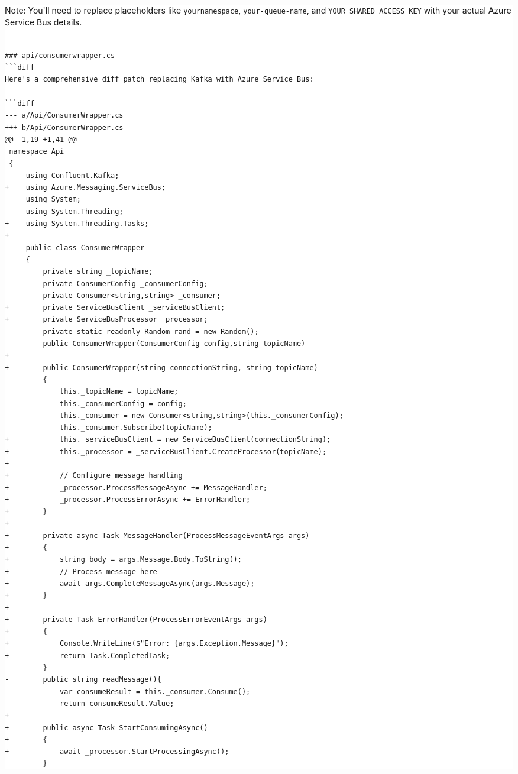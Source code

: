 Note: You'll need to replace placeholders like `yournamespace`, `your-queue-name`, and `YOUR_SHARED_ACCESS_KEY` with your actual Azure Service Bus details.
```

### api/consumerwrapper.cs
```diff
Here's a comprehensive diff patch replacing Kafka with Azure Service Bus:

```diff
--- a/Api/ConsumerWrapper.cs
+++ b/Api/ConsumerWrapper.cs
@@ -1,19 +1,41 @@
 namespace Api
 {
-    using Confluent.Kafka;
+    using Azure.Messaging.ServiceBus;
     using System;
     using System.Threading;
+    using System.Threading.Tasks;
+
     public class ConsumerWrapper
     {
         private string _topicName;
-        private ConsumerConfig _consumerConfig;
-        private Consumer<string,string> _consumer;
+        private ServiceBusClient _serviceBusClient;
+        private ServiceBusProcessor _processor;
         private static readonly Random rand = new Random();
-        public ConsumerWrapper(ConsumerConfig config,string topicName)
+
+        public ConsumerWrapper(string connectionString, string topicName)
         {
             this._topicName = topicName;
-            this._consumerConfig = config;
-            this._consumer = new Consumer<string,string>(this._consumerConfig);
-            this._consumer.Subscribe(topicName);
+            this._serviceBusClient = new ServiceBusClient(connectionString);
+            this._processor = _serviceBusClient.CreateProcessor(topicName);
+
+            // Configure message handling
+            _processor.ProcessMessageAsync += MessageHandler;
+            _processor.ProcessErrorAsync += ErrorHandler;
+        }
+
+        private async Task MessageHandler(ProcessMessageEventArgs args)
+        {
+            string body = args.Message.Body.ToString();
+            // Process message here
+            await args.CompleteMessageAsync(args.Message);
+        }
+
+        private Task ErrorHandler(ProcessErrorEventArgs args)
+        {
+            Console.WriteLine($"Error: {args.Exception.Message}");
+            return Task.CompletedTask;
         }
-        public string readMessage(){
-            var consumeResult = this._consumer.Consume();
-            return consumeResult.Value;
+
+        public async Task StartConsumingAsync()
+        {
+            await _processor.StartProcessingAsync();
         }
```